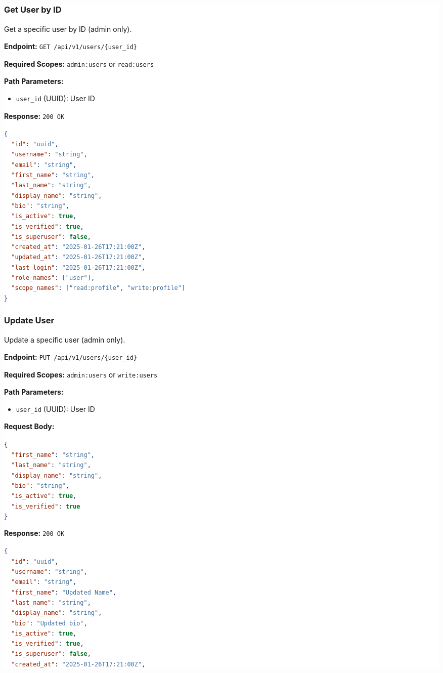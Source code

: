 ### Get User by ID

Get a specific user by ID (admin only).

**Endpoint:** `GET /api/v1/users/{user_id}`

**Required Scopes:** `admin:users` or `read:users`

**Path Parameters:**
- `user_id` (UUID): User ID

**Response:** `200 OK`
```json
{
  "id": "uuid",
  "username": "string",
  "email": "string",
  "first_name": "string",
  "last_name": "string",
  "display_name": "string",
  "bio": "string",
  "is_active": true,
  "is_verified": true,
  "is_superuser": false,
  "created_at": "2025-01-26T17:21:00Z",
  "updated_at": "2025-01-26T17:21:00Z",
  "last_login": "2025-01-26T17:21:00Z",
  "role_names": ["user"],
  "scope_names": ["read:profile", "write:profile"]
}
```

### Update User

Update a specific user (admin only).

**Endpoint:** `PUT /api/v1/users/{user_id}`

**Required Scopes:** `admin:users` or `write:users`

**Path Parameters:**
- `user_id` (UUID): User ID

**Request Body:**
```json
{
  "first_name": "string",
  "last_name": "string",
  "display_name": "string",
  "bio": "string",
  "is_active": true,
  "is_verified": true
}
```

**Response:** `200 OK`
```json
{
  "id": "uuid",
  "username": "string",
  "email": "string",
  "first_name": "Updated Name",
  "last_name": "string",
  "display_name": "string",
  "bio": "Updated bio",
  "is_active": true,
  "is_verified": true,
  "is_superuser": false,
  "created_at": "2025-01-26T17:21:00Z",
```